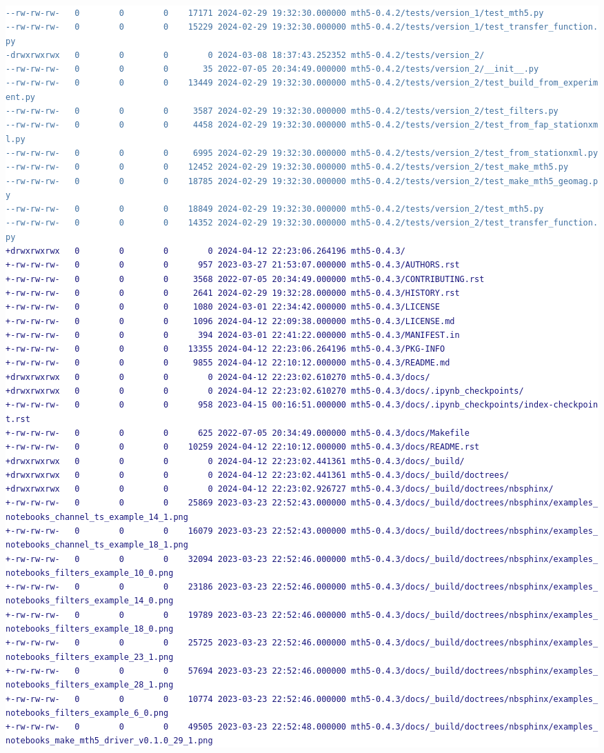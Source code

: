 ```diff
--rw-rw-rw-   0        0        0    17171 2024-02-29 19:32:30.000000 mth5-0.4.2/tests/version_1/test_mth5.py
--rw-rw-rw-   0        0        0    15229 2024-02-29 19:32:30.000000 mth5-0.4.2/tests/version_1/test_transfer_function.py
-drwxrwxrwx   0        0        0        0 2024-03-08 18:37:43.252352 mth5-0.4.2/tests/version_2/
--rw-rw-rw-   0        0        0       35 2022-07-05 20:34:49.000000 mth5-0.4.2/tests/version_2/__init__.py
--rw-rw-rw-   0        0        0    13449 2024-02-29 19:32:30.000000 mth5-0.4.2/tests/version_2/test_build_from_experiment.py
--rw-rw-rw-   0        0        0     3587 2024-02-29 19:32:30.000000 mth5-0.4.2/tests/version_2/test_filters.py
--rw-rw-rw-   0        0        0     4458 2024-02-29 19:32:30.000000 mth5-0.4.2/tests/version_2/test_from_fap_stationxml.py
--rw-rw-rw-   0        0        0     6995 2024-02-29 19:32:30.000000 mth5-0.4.2/tests/version_2/test_from_stationxml.py
--rw-rw-rw-   0        0        0    12452 2024-02-29 19:32:30.000000 mth5-0.4.2/tests/version_2/test_make_mth5.py
--rw-rw-rw-   0        0        0    18785 2024-02-29 19:32:30.000000 mth5-0.4.2/tests/version_2/test_make_mth5_geomag.py
--rw-rw-rw-   0        0        0    18849 2024-02-29 19:32:30.000000 mth5-0.4.2/tests/version_2/test_mth5.py
--rw-rw-rw-   0        0        0    14352 2024-02-29 19:32:30.000000 mth5-0.4.2/tests/version_2/test_transfer_function.py
+drwxrwxrwx   0        0        0        0 2024-04-12 22:23:06.264196 mth5-0.4.3/
+-rw-rw-rw-   0        0        0      957 2023-03-27 21:53:07.000000 mth5-0.4.3/AUTHORS.rst
+-rw-rw-rw-   0        0        0     3568 2022-07-05 20:34:49.000000 mth5-0.4.3/CONTRIBUTING.rst
+-rw-rw-rw-   0        0        0     2641 2024-02-29 19:32:28.000000 mth5-0.4.3/HISTORY.rst
+-rw-rw-rw-   0        0        0     1080 2024-03-01 22:34:42.000000 mth5-0.4.3/LICENSE
+-rw-rw-rw-   0        0        0     1096 2024-04-12 22:09:38.000000 mth5-0.4.3/LICENSE.md
+-rw-rw-rw-   0        0        0      394 2024-03-01 22:41:22.000000 mth5-0.4.3/MANIFEST.in
+-rw-rw-rw-   0        0        0    13355 2024-04-12 22:23:06.264196 mth5-0.4.3/PKG-INFO
+-rw-rw-rw-   0        0        0     9855 2024-04-12 22:10:12.000000 mth5-0.4.3/README.md
+drwxrwxrwx   0        0        0        0 2024-04-12 22:23:02.610270 mth5-0.4.3/docs/
+drwxrwxrwx   0        0        0        0 2024-04-12 22:23:02.610270 mth5-0.4.3/docs/.ipynb_checkpoints/
+-rw-rw-rw-   0        0        0      958 2023-04-15 00:16:51.000000 mth5-0.4.3/docs/.ipynb_checkpoints/index-checkpoint.rst
+-rw-rw-rw-   0        0        0      625 2022-07-05 20:34:49.000000 mth5-0.4.3/docs/Makefile
+-rw-rw-rw-   0        0        0    10259 2024-04-12 22:10:12.000000 mth5-0.4.3/docs/README.rst
+drwxrwxrwx   0        0        0        0 2024-04-12 22:23:02.441361 mth5-0.4.3/docs/_build/
+drwxrwxrwx   0        0        0        0 2024-04-12 22:23:02.441361 mth5-0.4.3/docs/_build/doctrees/
+drwxrwxrwx   0        0        0        0 2024-04-12 22:23:02.926727 mth5-0.4.3/docs/_build/doctrees/nbsphinx/
+-rw-rw-rw-   0        0        0    25869 2023-03-23 22:52:43.000000 mth5-0.4.3/docs/_build/doctrees/nbsphinx/examples_notebooks_channel_ts_example_14_1.png
+-rw-rw-rw-   0        0        0    16079 2023-03-23 22:52:43.000000 mth5-0.4.3/docs/_build/doctrees/nbsphinx/examples_notebooks_channel_ts_example_18_1.png
+-rw-rw-rw-   0        0        0    32094 2023-03-23 22:52:46.000000 mth5-0.4.3/docs/_build/doctrees/nbsphinx/examples_notebooks_filters_example_10_0.png
+-rw-rw-rw-   0        0        0    23186 2023-03-23 22:52:46.000000 mth5-0.4.3/docs/_build/doctrees/nbsphinx/examples_notebooks_filters_example_14_0.png
+-rw-rw-rw-   0        0        0    19789 2023-03-23 22:52:46.000000 mth5-0.4.3/docs/_build/doctrees/nbsphinx/examples_notebooks_filters_example_18_0.png
+-rw-rw-rw-   0        0        0    25725 2023-03-23 22:52:46.000000 mth5-0.4.3/docs/_build/doctrees/nbsphinx/examples_notebooks_filters_example_23_1.png
+-rw-rw-rw-   0        0        0    57694 2023-03-23 22:52:46.000000 mth5-0.4.3/docs/_build/doctrees/nbsphinx/examples_notebooks_filters_example_28_1.png
+-rw-rw-rw-   0        0        0    10774 2023-03-23 22:52:46.000000 mth5-0.4.3/docs/_build/doctrees/nbsphinx/examples_notebooks_filters_example_6_0.png
+-rw-rw-rw-   0        0        0    49505 2023-03-23 22:52:48.000000 mth5-0.4.3/docs/_build/doctrees/nbsphinx/examples_notebooks_make_mth5_driver_v0.1.0_29_1.png
```